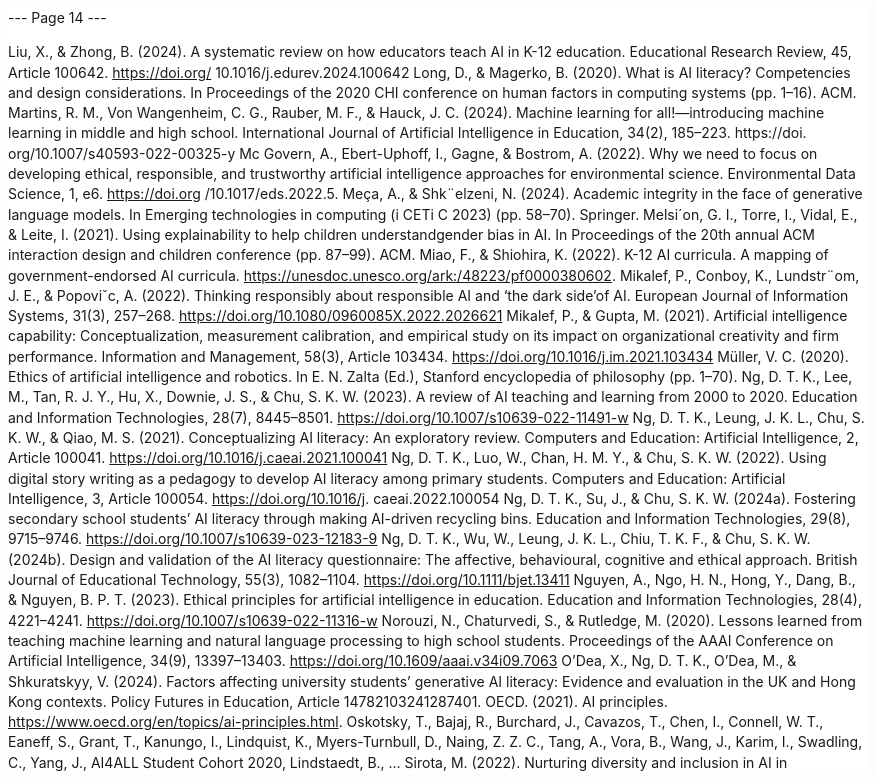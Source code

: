 --- Page 14 ---

Liu, X., & Zhong, B. (2024). A systematic review on how educators teach AI in K-12 
education. Educational Research Review, 45, Article 100642. https://doi.org/ 
10.1016/j.edurev.2024.100642
Long, D., & Magerko, B. (2020). What is AI literacy? Competencies and design 
considerations. In Proceedings of the 2020 CHI conference on human factors in 
computing systems (pp. 1–16). ACM. 
Martins, R. M., Von Wangenheim, C. G., Rauber, M. F., & Hauck, J. C. (2024). Machine 
learning for all!—introducing machine learning in middle and high school. 
International Journal of Artificial Intelligence in Education, 34(2), 185–223. https://doi. 
org/10.1007/s40593-022-00325-y
Mc Govern, A., Ebert-Uphoff, I., Gagne, & Bostrom, A. (2022). Why we need to focus on 
developing ethical, responsible, and trustworthy artificial intelligence approaches 
for environmental science. Environmental Data Science, 1, e6. https://doi.org 
/10.1017/eds.2022.5.
Meça, A., & Shk¨elzeni, N. (2024). Academic integrity in the face of generative language 
models. In Emerging technologies in computing (i CETi C 2023) (pp. 58–70). Springer. 
Melsi´on, G. I., Torre, I., Vidal, E., & Leite, I. (2021). Using explainability to help children 
understandgender bias in AI. In Proceedings of the 20th annual ACM interaction design 
and children conference (pp. 87–99). ACM. 
Miao, F., & Shiohira, K. (2022). K-12 AI curricula. A mapping of government-endorsed AI 
curricula. https://unesdoc.unesco.org/ark:/48223/pf0000380602.
Mikalef, P., Conboy, K., Lundstr¨om, J. E., & Popoviˇc, A. (2022). Thinking responsibly 
about responsible AI and ‘the dark side’of AI. European Journal of Information 
Systems, 31(3), 257–268. https://doi.org/10.1080/0960085X.2022.2026621
Mikalef, P., & Gupta, M. (2021). Artificial intelligence capability: Conceptualization, 
measurement calibration, and empirical study on its impact on organizational 
creativity and firm performance. Information and Management, 58(3), Article 103434. 
https://doi.org/10.1016/j.im.2021.103434
Müller, V. C. (2020). Ethics of artificial intelligence and robotics. In E. N. Zalta (Ed.), 
Stanford encyclopedia of philosophy (pp. 1–70).
Ng, D. T. K., Lee, M., Tan, R. J. Y., Hu, X., Downie, J. S., & Chu, S. K. W. (2023). A review 
of AI teaching and learning from 2000 to 2020. Education and Information 
Technologies, 28(7), 8445–8501. https://doi.org/10.1007/s10639-022-11491-w
Ng, D. T. K., Leung, J. K. L., Chu, S. K. W., & Qiao, M. S. (2021). Conceptualizing AI 
literacy: An exploratory review. Computers and Education: Artificial Intelligence, 2, 
Article 100041. https://doi.org/10.1016/j.caeai.2021.100041
Ng, D. T. K., Luo, W., Chan, H. M. Y., & Chu, S. K. W. (2022). Using digital story writing 
as a pedagogy to develop AI literacy among primary students. Computers and 
Education: Artificial Intelligence, 3, Article 100054. https://doi.org/10.1016/j. 
caeai.2022.100054
Ng, D. T. K., Su, J., & Chu, S. K. W. (2024a). Fostering secondary school students’ AI 
literacy through making AI-driven recycling bins. Education and Information 
Technologies, 29(8), 9715–9746. https://doi.org/10.1007/s10639-023-12183-9
Ng, D. T. K., Wu, W., Leung, J. K. L., Chiu, T. K. F., & Chu, S. K. W. (2024b). Design and 
validation of the AI literacy questionnaire: The affective, behavioural, cognitive and 
ethical approach. British Journal of Educational Technology, 55(3), 1082–1104. 
https://doi.org/10.1111/bjet.13411
Nguyen, A., Ngo, H. N., Hong, Y., Dang, B., & Nguyen, B. P. T. (2023). Ethical principles 
for artificial intelligence in education. Education and Information Technologies, 28(4), 
4221–4241. https://doi.org/10.1007/s10639-022-11316-w
Norouzi, N., Chaturvedi, S., & Rutledge, M. (2020). Lessons learned from teaching 
machine learning and natural language processing to high school students. 
Proceedings of the AAAI Conference on Artificial Intelligence, 34(9), 13397–13403. 
https://doi.org/10.1609/aaai.v34i09.7063
O’Dea, X., Ng, D. T. K., O’Dea, M., & Shkuratskyy, V. (2024). Factors affecting university 
students’ generative AI literacy: Evidence and evaluation in the UK and Hong Kong 
contexts. Policy Futures in Education, Article 14782103241287401.
OECD. (2021). AI principles. https://www.oecd.org/en/topics/ai-principles.html.
Oskotsky, T., Bajaj, R., Burchard, J., Cavazos, T., Chen, I., Connell, W. T., Eaneff, S., 
Grant, T., Kanungo, I., Lindquist, K., Myers-Turnbull, D., Naing, Z. Z. C., Tang, A., 
Vora, B., Wang, J., Karim, I., Swadling, C., Yang, J.,  AI4ALL Student Cohort 2020, 
Lindstaedt, B., … Sirota, M. (2022). Nurturing diversity and inclusion in AI in 